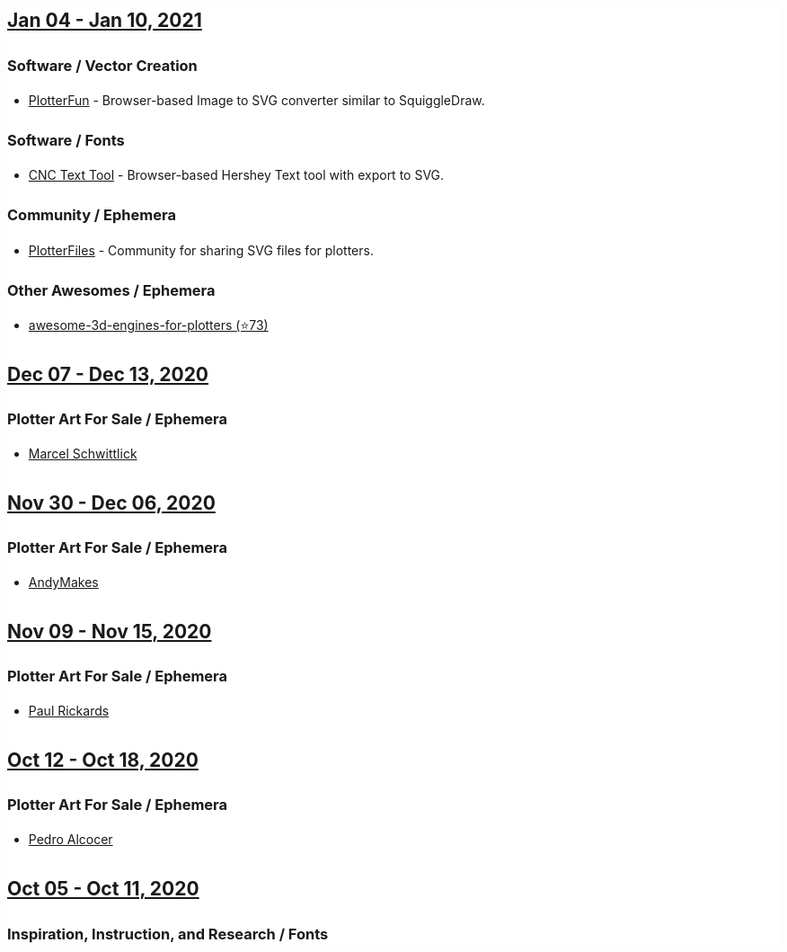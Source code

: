 ## [Jan 04 - Jan 10, 2021](/content/2020/53/README.md)

### Software / Vector Creation

*   [PlotterFun](https://mitxela.com/plotterfun/) - Browser-based Image to SVG converter similar to SquiggleDraw.

### Software / Fonts

*   [CNC Text Tool](https://msurguy.github.io/cnc-text-tool/) - Browser-based Hershey Text tool with export to SVG.

### Community / Ephemera

*   [PlotterFiles](https://plotterfiles.com/) - Community for sharing SVG files for plotters.

### Other Awesomes / Ephemera

*   [awesome-3d-engines-for-plotters (⭐73)](https://github.com/msurguy/awesome-3d-engines-for-plotters)

## [Dec 07 - Dec 13, 2020](/content/2020/49/README.md)

### Plotter Art For Sale / Ephemera

*   [Marcel Schwittlick](https://schwittlick.bigcartel.com/)

## [Nov 30 - Dec 06, 2020](/content/2020/48/README.md)

### Plotter Art For Sale / Ephemera

*   [AndyMakes](https://shop.andymakes.com/)

## [Nov 09 - Nov 15, 2020](/content/2020/45/README.md)

### Plotter Art For Sale / Ephemera

*   [Paul Rickards](https://shop.paulrickards.com)

## [Oct 12 - Oct 18, 2020](/content/2020/41/README.md)

### Plotter Art For Sale / Ephemera

*   [Pedro Alcocer](https://store.pedroalcocer.com/)

## [Oct 05 - Oct 11, 2020](/content/2020/40/README.md)

### Inspiration, Instruction, and Research / Fonts
